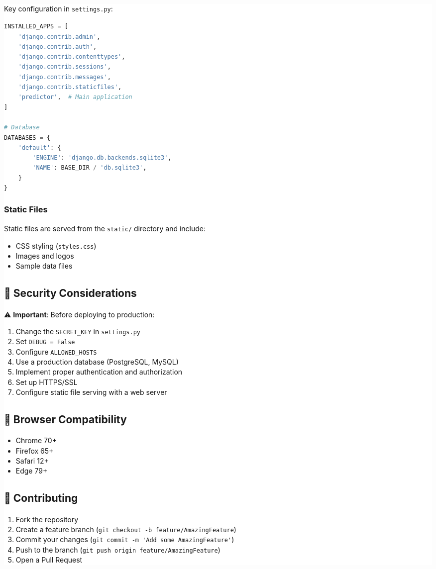 Key configuration in `settings.py`:

```python
INSTALLED_APPS = [
    'django.contrib.admin',
    'django.contrib.auth',
    'django.contrib.contenttypes',
    'django.contrib.sessions',
    'django.contrib.messages',
    'django.contrib.staticfiles',
    'predictor',  # Main application
]

# Database
DATABASES = {
    'default': {
        'ENGINE': 'django.db.backends.sqlite3',
        'NAME': BASE_DIR / 'db.sqlite3',
    }
}
```

### Static Files

Static files are served from the `static/` directory and include:

* CSS styling (`styles.css`)
* Images and logos
* Sample data files

## 🔐 Security Considerations

⚠️ **Important**: Before deploying to production:

1. Change the `SECRET_KEY` in `settings.py`
2. Set `DEBUG = False`
3. Configure `ALLOWED_HOSTS`
4. Use a production database (PostgreSQL, MySQL)
5. Implement proper authentication and authorization
6. Set up HTTPS/SSL
7. Configure static file serving with a web server

## 📱 Browser Compatibility

* Chrome 70+
* Firefox 65+
* Safari 12+
* Edge 79+

## 🤝 Contributing

1. Fork the repository
2. Create a feature branch (`git checkout -b feature/AmazingFeature`)
3. Commit your changes (`git commit -m 'Add some AmazingFeature'`)
4. Push to the branch (`git push origin feature/AmazingFeature`)
5. Open a Pull Request
